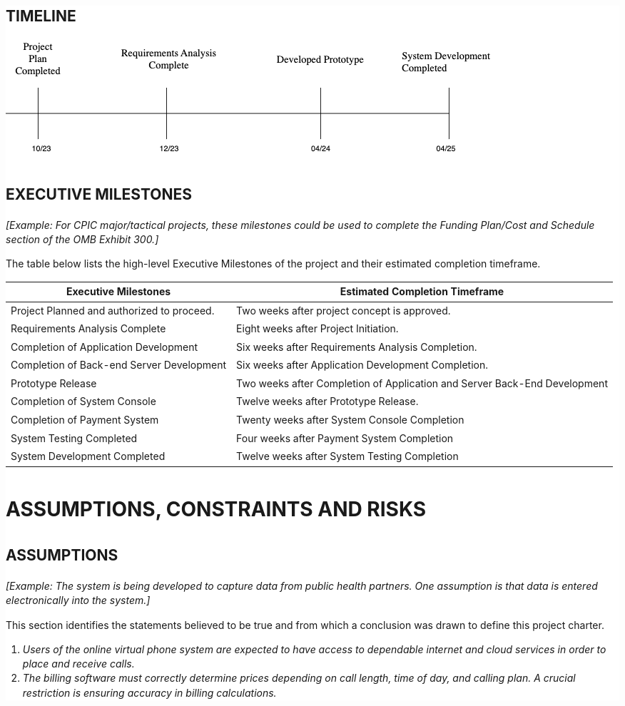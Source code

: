 ## TIMELINE

 ![Shape1](4050-gp1-TIMELINE.png)

## EXECUTIVE MILESTONES

_[Example: For CPIC major/tactical projects, these milestones could be used to complete the Funding Plan/Cost and Schedule section of the OMB Exhibit 300.]_

The table below lists the high-level Executive Milestones of the project and their estimated completion timeframe.

| **Executive Milestones** | **Estimated Completion Timeframe** |
| --- | --- |
| Project Planned and authorized to proceed. | Two weeks after project concept is approved.  |
| Requirements Analysis Complete | Eight weeks after Project Initiation.|
|Completion of Application Development|Six weeks after Requirements Analysis Completion.|
|Completion of Back-end Server Development|Six weeks after Application Development Completion.|
|Prototype Release|Two weeks after Completion of Application and Server Back-End Development|
|Completion of System Console |Twelve weeks after Prototype Release.|
|Completion of Payment System|Twenty weeks after System Console Completion|
|System Testing Completed| Four weeks after Payment System Completion |
|System Development Completed|Twelve weeks after System Testing Completion|

# ASSUMPTIONS, CONSTRAINTS AND RISKS

## ASSUMPTIONS

_[Example: The system is being developed to capture data from public health partners. One assumption is that data is entered electronically into the system.]_

This section identifies the statements believed to be true and from which a conclusion was drawn to define this project charter.

1. _Users of the online virtual phone system are expected to have access to dependable internet and cloud services in order to place and receive calls._
2. _The billing software must correctly determine prices depending on call length, time of day, and calling plan. A crucial restriction is ensuring accuracy in billing calculations._
